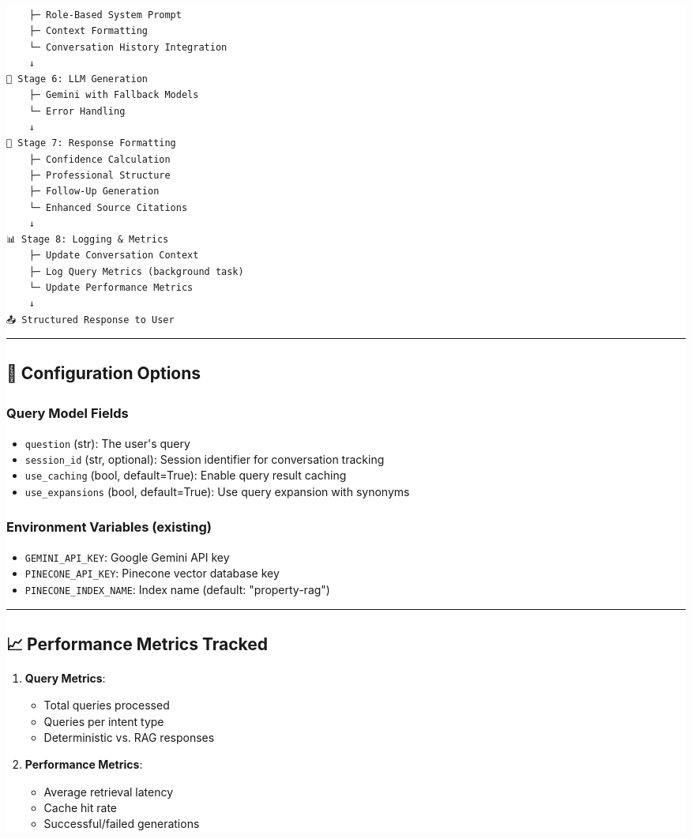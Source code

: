 ```
    ├─ Role-Based System Prompt
    ├─ Context Formatting
    └─ Conversation History Integration
    ↓
🤖 Stage 6: LLM Generation
    ├─ Gemini with Fallback Models
    └─ Error Handling
    ↓
💎 Stage 7: Response Formatting
    ├─ Confidence Calculation
    ├─ Professional Structure
    ├─ Follow-Up Generation
    └─ Enhanced Source Citations
    ↓
📊 Stage 8: Logging & Metrics
    ├─ Update Conversation Context
    ├─ Log Query Metrics (background task)
    └─ Update Performance Metrics
    ↓
📤 Structured Response to User
```

---

## 🔧 Configuration Options

### Query Model Fields
- `question` (str): The user's query
- `session_id` (str, optional): Session identifier for conversation tracking
- `use_caching` (bool, default=True): Enable query result caching
- `use_expansions` (bool, default=True): Use query expansion with synonyms

### Environment Variables (existing)
- `GEMINI_API_KEY`: Google Gemini API key
- `PINECONE_API_KEY`: Pinecone vector database key
- `PINECONE_INDEX_NAME`: Index name (default: "property-rag")

---

## 📈 Performance Metrics Tracked

1. **Query Metrics**:
   - Total queries processed
   - Queries per intent type
   - Deterministic vs. RAG responses

2. **Performance Metrics**:
   - Average retrieval latency
   - Cache hit rate
   - Successful/failed generations
